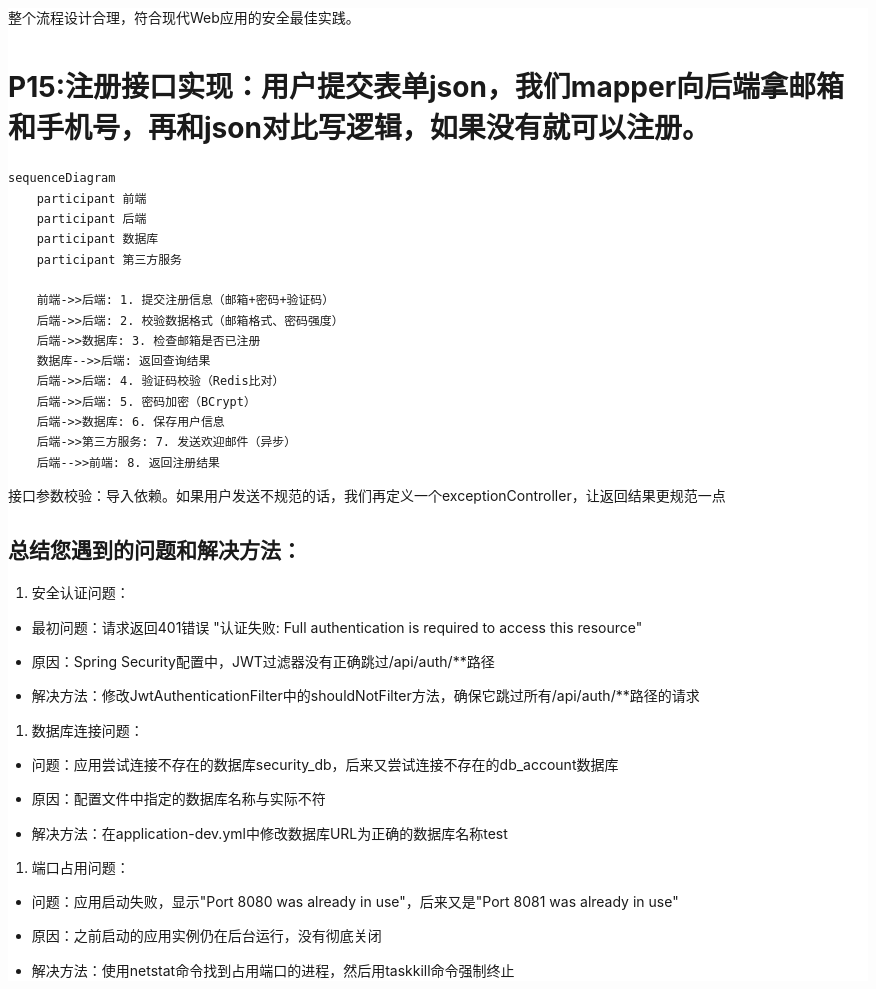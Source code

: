 整个流程设计合理，符合现代Web应用的安全最佳实践。



# P15:注册接口实现：用户提交表单json，我们mapper向后端拿邮箱和手机号，再和json对比写逻辑，如果没有就可以注册。

```mermaid
sequenceDiagram
    participant 前端
    participant 后端
    participant 数据库
    participant 第三方服务

    前端->>后端: 1. 提交注册信息（邮箱+密码+验证码）
    后端->>后端: 2. 校验数据格式（邮箱格式、密码强度）
    后端->>数据库: 3. 检查邮箱是否已注册
    数据库-->>后端: 返回查询结果
    后端->>后端: 4. 验证码校验（Redis比对）
    后端->>后端: 5. 密码加密（BCrypt）
    后端->>数据库: 6. 保存用户信息
    后端->>第三方服务: 7. 发送欢迎邮件（异步）
    后端-->>前端: 8. 返回注册结果

```







接口参数校验：导入依赖。如果用户发送不规范的话，我们再定义一个exceptionController，让返回结果更规范一点

## 总结您遇到的问题和解决方法：

1. 安全认证问题：

- 最初问题：请求返回401错误 "认证失败: Full authentication is required to access this resource"

- 原因：Spring Security配置中，JWT过滤器没有正确跳过/api/auth/**路径

- 解决方法：修改JwtAuthenticationFilter中的shouldNotFilter方法，确保它跳过所有/api/auth/**路径的请求

1. 数据库连接问题：

- 问题：应用尝试连接不存在的数据库security_db，后来又尝试连接不存在的db_account数据库

- 原因：配置文件中指定的数据库名称与实际不符

- 解决方法：在application-dev.yml中修改数据库URL为正确的数据库名称test

1. 端口占用问题：

- 问题：应用启动失败，显示"Port 8080 was already in use"，后来又是"Port 8081 was already in use"

- 原因：之前启动的应用实例仍在后台运行，没有彻底关闭

- 解决方法：使用netstat命令找到占用端口的进程，然后用taskkill命令强制终止
